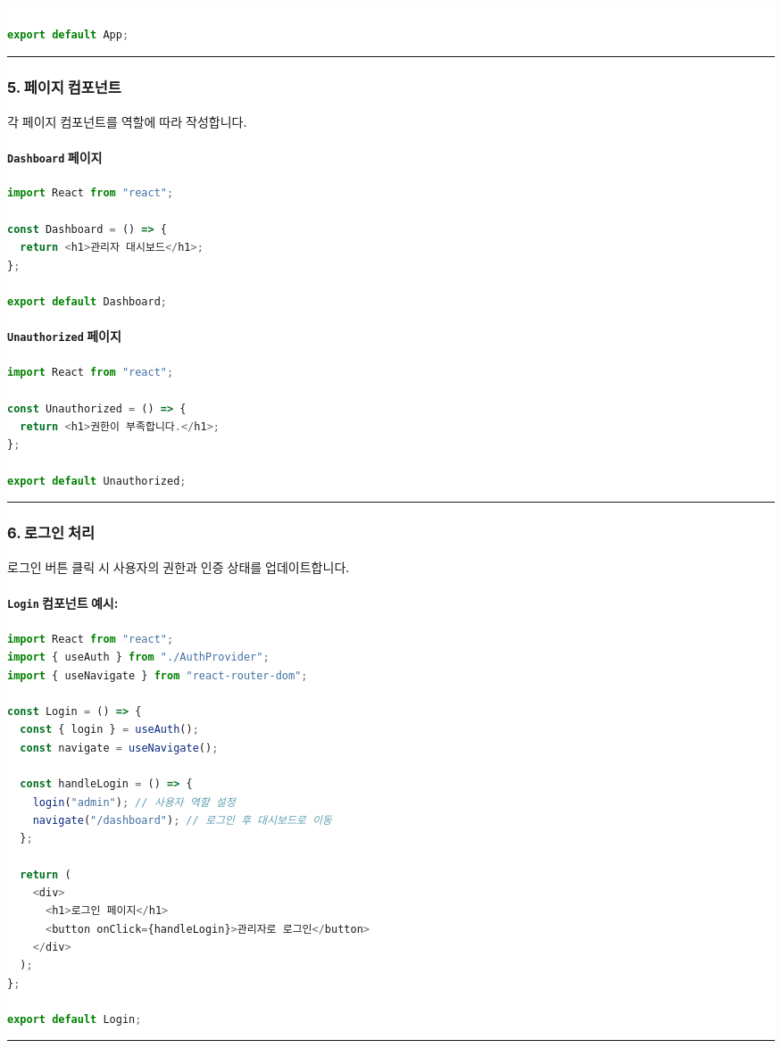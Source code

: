 ```javascript

export default App;
```

---

### 5. **페이지 컴포넌트**
각 페이지 컴포넌트를 역할에 따라 작성합니다.

#### `Dashboard` 페이지
```javascript
import React from "react";

const Dashboard = () => {
  return <h1>관리자 대시보드</h1>;
};

export default Dashboard;
```

#### `Unauthorized` 페이지
```javascript
import React from "react";

const Unauthorized = () => {
  return <h1>권한이 부족합니다.</h1>;
};

export default Unauthorized;
```

---

### 6. **로그인 처리**
로그인 버튼 클릭 시 사용자의 권한과 인증 상태를 업데이트합니다.

#### `Login` 컴포넌트 예시:
```javascript
import React from "react";
import { useAuth } from "./AuthProvider";
import { useNavigate } from "react-router-dom";

const Login = () => {
  const { login } = useAuth();
  const navigate = useNavigate();

  const handleLogin = () => {
    login("admin"); // 사용자 역할 설정
    navigate("/dashboard"); // 로그인 후 대시보드로 이동
  };

  return (
    <div>
      <h1>로그인 페이지</h1>
      <button onClick={handleLogin}>관리자로 로그인</button>
    </div>
  );
};

export default Login;
```

---
